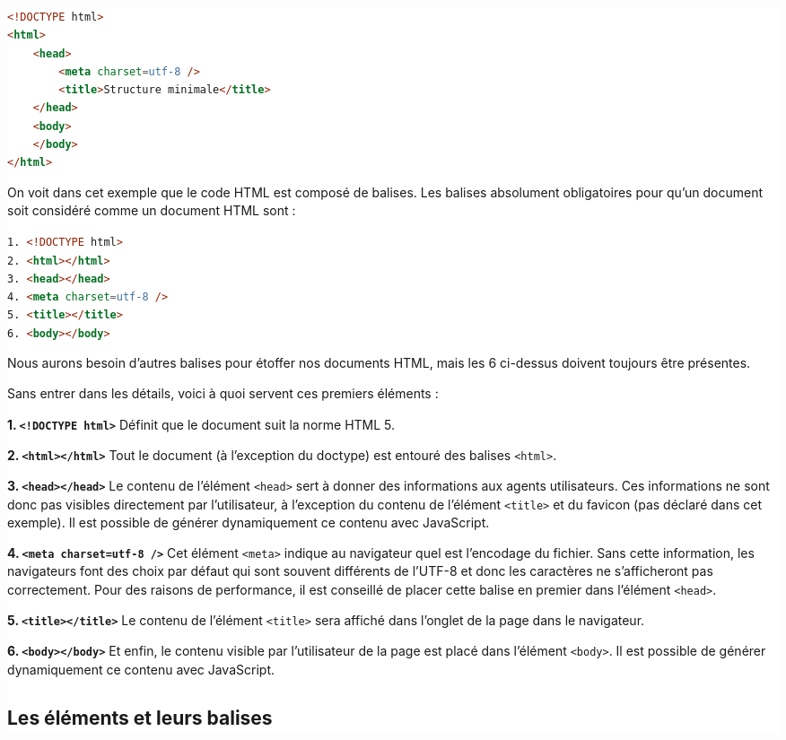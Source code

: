 
```html
<!DOCTYPE html>
<html>
    <head>
        <meta charset=utf-8 />
        <title>Structure minimale</title>
    </head>
    <body>
    </body>
</html>
```


On voit dans cet exemple que le code HTML est composé de balises. Les balises absolument obligatoires pour qu’un document soit considéré comme un document HTML sont :


```html
1. <!DOCTYPE html>
2. <html></html>
3. <head></head>
4. <meta charset=utf-8 />
5. <title></title>
6. <body></body>
```


Nous aurons besoin d’autres balises pour étoffer nos documents HTML, mais les 6 ci-dessus doivent toujours être présentes.

Sans entrer dans les détails, voici à quoi servent ces premiers éléments :

**1. `<!DOCTYPE html>`**
Définit que le document suit la norme HTML 5.

**2. `<html></html>`**
Tout le document (à l’exception du doctype) est entouré des balises `<html>`.

**3. `<head></head>`**
Le contenu de l’élément `<head>` sert à donner des informations aux agents utilisateurs. Ces informations ne sont donc pas visibles directement par l’utilisateur, à l’exception du contenu de l’élément `<title>` et du favicon (pas déclaré dans cet exemple). Il est possible de générer dynamiquement ce contenu avec JavaScript.

**4. `<meta charset=utf-8 />`**
Cet élément `<meta>` indique au navigateur quel est l’encodage du fichier. Sans cette information, les navigateurs font des choix par défaut qui sont souvent différents de l’UTF-8 et donc les caractères ne s’afficheront pas correctement. Pour des raisons de performance, il est conseillé de placer cette balise en premier dans l’élément `<head>`.

**5. `<title></title>`**
Le contenu de l’élément `<title>` sera affiché dans l’onglet de la page dans le navigateur.

**6. `<body></body>`**
Et enfin, le contenu visible par l’utilisateur de la page est placé dans l’élément `<body>`. Il est possible de générer dynamiquement ce contenu avec JavaScript.

## Les éléments et leurs balises
